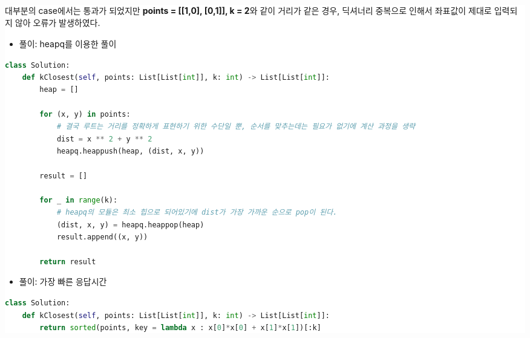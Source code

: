 ```python
```

대부분의 case에서는 통과가 되었지만 **points = [[1,0], [0,1]], k = 2**와 같이 거리가 같은 경우, 딕셔너리 중복으로 인해서 좌표값이 제대로 입력되지 않아 오류가 발생하였다.

- 풀이: heapq를 이용한 풀이

```python
class Solution:
    def kClosest(self, points: List[List[int]], k: int) -> List[List[int]]:
        heap = []

        for (x, y) in points:
            # 결국 루트는 거리를 정확하게 표현하기 위한 수단일 뿐, 순서를 맞추는데는 필요가 없기에 계산 과정을 생략
            dist = x ** 2 + y ** 2
            heapq.heappush(heap, (dist, x, y))

        result = []

        for _ in range(k):
            # heapq의 모듈은 최소 힙으로 되어있기에 dist가 가장 가까운 순으로 pop이 된다.
            (dist, x, y) = heapq.heappop(heap)
            result.append((x, y))

        return result
```

- 풀이: 가장 빠른 응답시간

```python
class Solution:
    def kClosest(self, points: List[List[int]], k: int) -> List[List[int]]:
        return sorted(points, key = lambda x : x[0]*x[0] + x[1]*x[1])[:k]
```